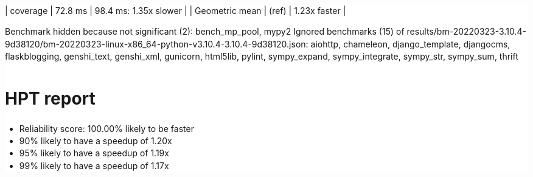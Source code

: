 | coverage                 | 72.8 ms                                                | 98.4 ms: 1.35x slower                                |
| Geometric mean           | (ref)                                                  | 1.23x faster                                         |

Benchmark hidden because not significant (2): bench_mp_pool, mypy2
Ignored benchmarks (15) of results/bm-20220323-3.10.4-9d38120/bm-20220323-linux-x86_64-python-v3.10.4-3.10.4-9d38120.json: aiohttp, chameleon, django_template, djangocms, flaskblogging, genshi_text, genshi_xml, gunicorn, html5lib, pylint, sympy_expand, sympy_integrate, sympy_str, sympy_sum, thrift


# HPT report

- Reliability score: 100.00% likely to be faster
- 90% likely to have a speedup of 1.20x
- 95% likely to have a speedup of 1.19x
- 99% likely to have a speedup of 1.17x
